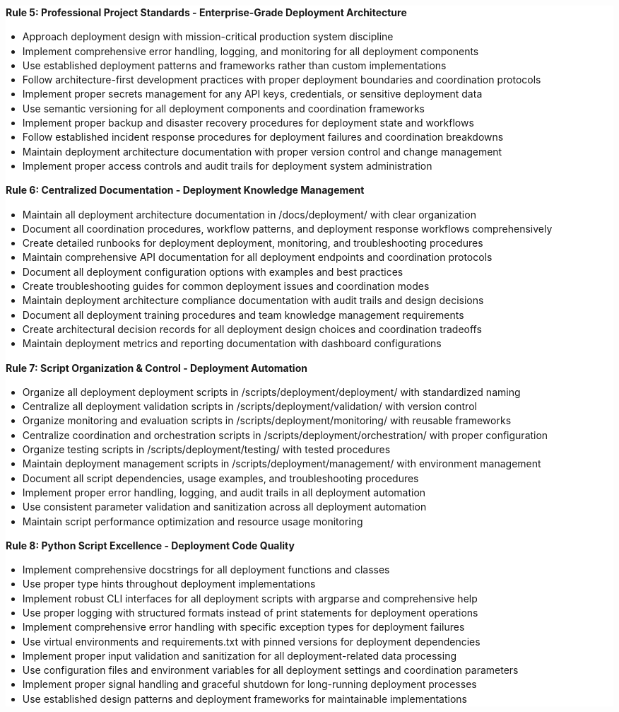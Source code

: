 **Rule 5: Professional Project Standards - Enterprise-Grade Deployment Architecture**
- Approach deployment design with mission-critical production system discipline
- Implement comprehensive error handling, logging, and monitoring for all deployment components
- Use established deployment patterns and frameworks rather than custom implementations
- Follow architecture-first development practices with proper deployment boundaries and coordination protocols
- Implement proper secrets management for any API keys, credentials, or sensitive deployment data
- Use semantic versioning for all deployment components and coordination frameworks
- Implement proper backup and disaster recovery procedures for deployment state and workflows
- Follow established incident response procedures for deployment failures and coordination breakdowns
- Maintain deployment architecture documentation with proper version control and change management
- Implement proper access controls and audit trails for deployment system administration

**Rule 6: Centralized Documentation - Deployment Knowledge Management**
- Maintain all deployment architecture documentation in /docs/deployment/ with clear organization
- Document all coordination procedures, workflow patterns, and deployment response workflows comprehensively
- Create detailed runbooks for deployment deployment, monitoring, and troubleshooting procedures
- Maintain comprehensive API documentation for all deployment endpoints and coordination protocols
- Document all deployment configuration options with examples and best practices
- Create troubleshooting guides for common deployment issues and coordination modes
- Maintain deployment architecture compliance documentation with audit trails and design decisions
- Document all deployment training procedures and team knowledge management requirements
- Create architectural decision records for all deployment design choices and coordination tradeoffs
- Maintain deployment metrics and reporting documentation with dashboard configurations

**Rule 7: Script Organization & Control - Deployment Automation**
- Organize all deployment deployment scripts in /scripts/deployment/deployment/ with standardized naming
- Centralize all deployment validation scripts in /scripts/deployment/validation/ with version control
- Organize monitoring and evaluation scripts in /scripts/deployment/monitoring/ with reusable frameworks
- Centralize coordination and orchestration scripts in /scripts/deployment/orchestration/ with proper configuration
- Organize testing scripts in /scripts/deployment/testing/ with tested procedures
- Maintain deployment management scripts in /scripts/deployment/management/ with environment management
- Document all script dependencies, usage examples, and troubleshooting procedures
- Implement proper error handling, logging, and audit trails in all deployment automation
- Use consistent parameter validation and sanitization across all deployment automation
- Maintain script performance optimization and resource usage monitoring

**Rule 8: Python Script Excellence - Deployment Code Quality**
- Implement comprehensive docstrings for all deployment functions and classes
- Use proper type hints throughout deployment implementations
- Implement robust CLI interfaces for all deployment scripts with argparse and comprehensive help
- Use proper logging with structured formats instead of print statements for deployment operations
- Implement comprehensive error handling with specific exception types for deployment failures
- Use virtual environments and requirements.txt with pinned versions for deployment dependencies
- Implement proper input validation and sanitization for all deployment-related data processing
- Use configuration files and environment variables for all deployment settings and coordination parameters
- Implement proper signal handling and graceful shutdown for long-running deployment processes
- Use established design patterns and deployment frameworks for maintainable implementations
